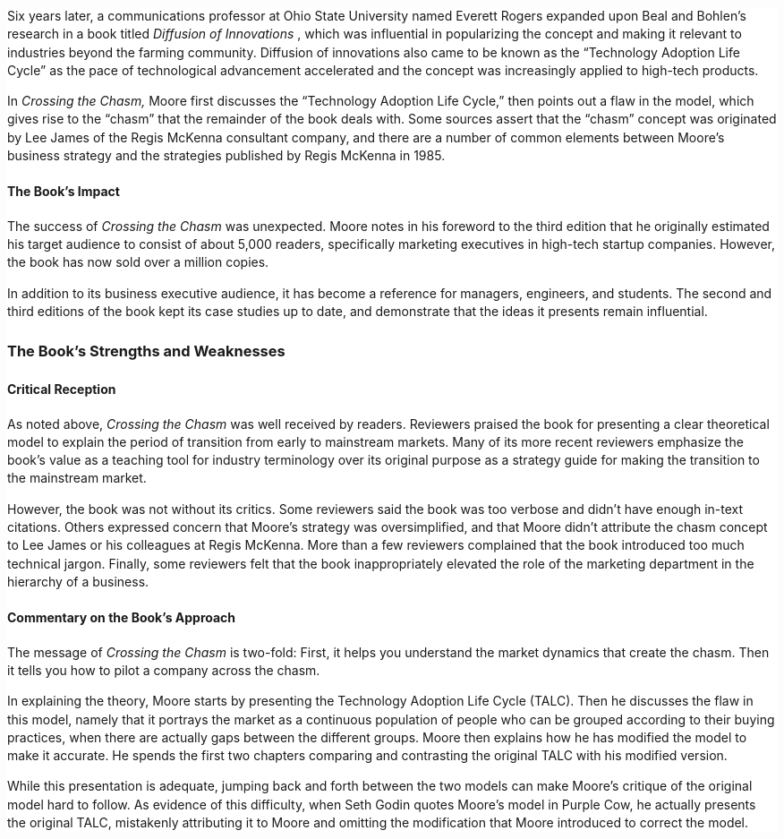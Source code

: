 Six years later, a communications professor at Ohio State University named Everett Rogers expanded upon Beal and Bohlen’s research in a book titled _Diffusion of Innovations_ , which was influential in popularizing the concept and making it relevant to industries beyond the farming community. Diffusion of innovations also came to be known as the “Technology Adoption Life Cycle” as the pace of technological advancement accelerated and the concept was increasingly applied to high-tech products.

In _Crossing the Chasm,_ Moore first discusses the “Technology Adoption Life Cycle,” then points out a flaw in the model, which gives rise to the “chasm” that the remainder of the book deals with. Some sources assert that the “chasm” concept was originated by Lee James of the Regis McKenna consultant company, and there are a number of common elements between Moore’s business strategy and the strategies published by Regis McKenna in 1985.

#### The Book’s Impact

The success of _Crossing the Chasm_ was unexpected. Moore notes in his foreword to the third edition that he originally estimated his target audience to consist of about 5,000 readers, specifically marketing executives in high-tech startup companies. However, the book has now sold over a million copies.

In addition to its business executive audience, it has become a reference for managers, engineers, and students. The second and third editions of the book kept its case studies up to date, and demonstrate that the ideas it presents remain influential.

### The Book’s Strengths and Weaknesses

#### Critical Reception

As noted above, _Crossing the Chasm_ was well received by readers. Reviewers praised the book for presenting a clear theoretical model to explain the period of transition from early to mainstream markets. Many of its more recent reviewers emphasize the book’s value as a teaching tool for industry terminology over its original purpose as a strategy guide for making the transition to the mainstream market.

However, the book was not without its critics. Some reviewers said the book was too verbose and didn’t have enough in-text citations. Others expressed concern that Moore’s strategy was oversimplified, and that Moore didn’t attribute the chasm concept to Lee James or his colleagues at Regis McKenna. More than a few reviewers complained that the book introduced too much technical jargon. Finally, some reviewers felt that the book inappropriately elevated the role of the marketing department in the hierarchy of a business.

#### Commentary on the Book’s Approach

The message of _Crossing the Chasm_ is two-fold: First, it helps you understand the market dynamics that create the chasm. Then it tells you how to pilot a company across the chasm.

In explaining the theory, Moore starts by presenting the Technology Adoption Life Cycle (TALC). Then he discusses the flaw in this model, namely that it portrays the market as a continuous population of people who can be grouped according to their buying practices, when there are actually gaps between the different groups. Moore then explains how he has modified the model to make it accurate. He spends the first two chapters comparing and contrasting the original TALC with his modified version.

While this presentation is adequate, jumping back and forth between the two models can make Moore’s critique of the original model hard to follow. As evidence of this difficulty, when Seth Godin quotes Moore’s model in Purple Cow, he actually presents the original TALC, mistakenly attributing it to Moore and omitting the modification that Moore introduced to correct the model.
